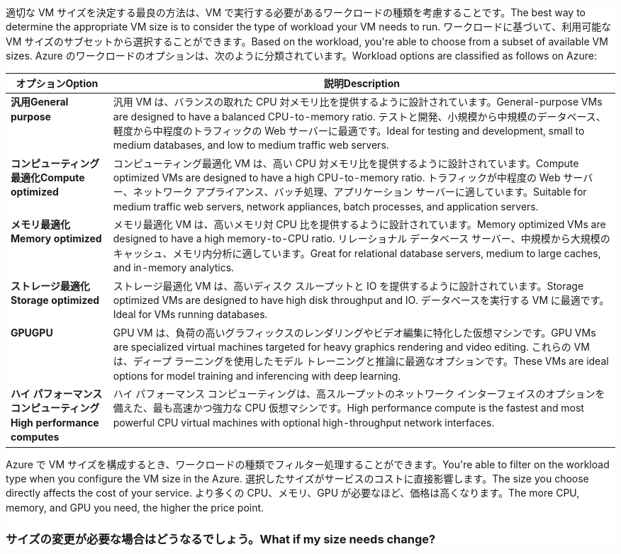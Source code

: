 <span data-ttu-id="f3ed0-201">適切な VM サイズを決定する最良の方法は、VM で実行する必要があるワークロードの種類を考慮することです。</span><span class="sxs-lookup"><span data-stu-id="f3ed0-201">The best way to determine the appropriate VM size is to consider the type of workload your VM needs to run.</span></span> <span data-ttu-id="f3ed0-202">ワークロードに基づいて、利用可能な VM サイズのサブセットから選択することができます。</span><span class="sxs-lookup"><span data-stu-id="f3ed0-202">Based on the workload, you're able to choose from a subset of available VM sizes.</span></span> <span data-ttu-id="f3ed0-203">Azure のワークロードのオプションは、次のように分類されています。</span><span class="sxs-lookup"><span data-stu-id="f3ed0-203">Workload options are classified as follows on Azure:</span></span>

| <span data-ttu-id="f3ed0-204">オプション</span><span class="sxs-lookup"><span data-stu-id="f3ed0-204">Option</span></span>              | <span data-ttu-id="f3ed0-205">説明</span><span class="sxs-lookup"><span data-stu-id="f3ed0-205">Description</span></span> |
|---------------------|-------------|
| <span data-ttu-id="f3ed0-206">**汎用**</span><span class="sxs-lookup"><span data-stu-id="f3ed0-206">**General purpose**</span></span> | <span data-ttu-id="f3ed0-207">汎用 VM は、バランスの取れた CPU 対メモリ比を提供するように設計されています。</span><span class="sxs-lookup"><span data-stu-id="f3ed0-207">General-purpose VMs are designed to have a balanced CPU-to-memory ratio.</span></span> <span data-ttu-id="f3ed0-208">テストと開発、小規模から中規模のデータベース、軽度から中程度のトラフィックの Web サーバーに最適です。</span><span class="sxs-lookup"><span data-stu-id="f3ed0-208">Ideal for testing and development, small to medium databases, and low to medium traffic web servers.</span></span> |
| <span data-ttu-id="f3ed0-209">**コンピューティング最適化**</span><span class="sxs-lookup"><span data-stu-id="f3ed0-209">**Compute optimized**</span></span> | <span data-ttu-id="f3ed0-210">コンピューティング最適化 VM は、高い CPU 対メモリ比を提供するように設計されています。</span><span class="sxs-lookup"><span data-stu-id="f3ed0-210">Compute optimized VMs are designed to have a high CPU-to-memory ratio.</span></span> <span data-ttu-id="f3ed0-211">トラフィックが中程度の Web サーバー、ネットワーク アプライアンス、バッチ処理、アプリケーション サーバーに適しています。</span><span class="sxs-lookup"><span data-stu-id="f3ed0-211">Suitable for medium traffic web servers, network appliances, batch processes, and application servers.</span></span> |
| <span data-ttu-id="f3ed0-212">**メモリ最適化**</span><span class="sxs-lookup"><span data-stu-id="f3ed0-212">**Memory optimized**</span></span> | <span data-ttu-id="f3ed0-213">メモリ最適化 VM は、高いメモリ対 CPU 比を提供するように設計されています。</span><span class="sxs-lookup"><span data-stu-id="f3ed0-213">Memory optimized VMs are designed to have a high memory-to-CPU ratio.</span></span> <span data-ttu-id="f3ed0-214">リレーショナル データベース サーバー、中規模から大規模のキャッシュ、メモリ内分析に適しています。</span><span class="sxs-lookup"><span data-stu-id="f3ed0-214">Great for relational database servers, medium to large caches, and in-memory analytics.</span></span> |
| <span data-ttu-id="f3ed0-215">**ストレージ最適化**</span><span class="sxs-lookup"><span data-stu-id="f3ed0-215">**Storage optimized**</span></span> | <span data-ttu-id="f3ed0-216">ストレージ最適化 VM は、高いディスク スループットと IO を提供するように設計されています。</span><span class="sxs-lookup"><span data-stu-id="f3ed0-216">Storage optimized VMs are designed to have high disk throughput and IO.</span></span> <span data-ttu-id="f3ed0-217">データベースを実行する VM に最適です。</span><span class="sxs-lookup"><span data-stu-id="f3ed0-217">Ideal for VMs running databases.</span></span> |
| <span data-ttu-id="f3ed0-218">**GPU**</span><span class="sxs-lookup"><span data-stu-id="f3ed0-218">**GPU**</span></span> | <span data-ttu-id="f3ed0-219">GPU VM は、負荷の高いグラフィックスのレンダリングやビデオ編集に特化した仮想マシンです。</span><span class="sxs-lookup"><span data-stu-id="f3ed0-219">GPU VMs are specialized virtual machines targeted for heavy graphics rendering and video editing.</span></span> <span data-ttu-id="f3ed0-220">これらの VM は、ディープ ラーニングを使用したモデル トレーニングと推論に最適なオプションです。</span><span class="sxs-lookup"><span data-stu-id="f3ed0-220">These VMs are ideal options for model training and inferencing with deep learning.</span></span> |
| <span data-ttu-id="f3ed0-221">**ハイ パフォーマンス コンピューティング**</span><span class="sxs-lookup"><span data-stu-id="f3ed0-221">**High performance computes**</span></span> | <span data-ttu-id="f3ed0-222">ハイ パフォーマンス コンピューティングは、高スループットのネットワーク インターフェイスのオプションを備えた、最も高速かつ強力な CPU 仮想マシンです。</span><span class="sxs-lookup"><span data-stu-id="f3ed0-222">High performance compute is the fastest and most powerful CPU virtual machines with optional high-throughput network interfaces.</span></span> |

<span data-ttu-id="f3ed0-223">Azure で VM サイズを構成するとき、ワークロードの種類でフィルター処理することができます。</span><span class="sxs-lookup"><span data-stu-id="f3ed0-223">You're able to filter on the workload type when you configure the VM size in the Azure.</span></span> <span data-ttu-id="f3ed0-224">選択したサイズがサービスのコストに直接影響します。</span><span class="sxs-lookup"><span data-stu-id="f3ed0-224">The size you choose directly affects the cost of your service.</span></span> <span data-ttu-id="f3ed0-225">より多くの CPU、メモリ、GPU が必要なほど、価格は高くなります。</span><span class="sxs-lookup"><span data-stu-id="f3ed0-225">The more CPU, memory, and GPU you need, the higher the price point.</span></span>

### <a name="what-if-my-size-needs-change"></a><span data-ttu-id="f3ed0-226">サイズの変更が必要な場合はどうなるでしょう。</span><span class="sxs-lookup"><span data-stu-id="f3ed0-226">What if my size needs change?</span></span>
